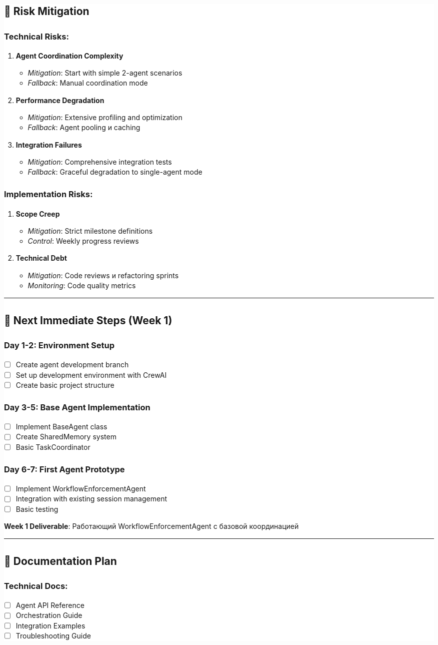 
## 🚨 Risk Mitigation

### Technical Risks:
1. **Agent Coordination Complexity**
   - *Mitigation*: Start with simple 2-agent scenarios
   - *Fallback*: Manual coordination mode

2. **Performance Degradation** 
   - *Mitigation*: Extensive profiling and optimization
   - *Fallback*: Agent pooling и caching

3. **Integration Failures**
   - *Mitigation*: Comprehensive integration tests
   - *Fallback*: Graceful degradation to single-agent mode

### Implementation Risks:
1. **Scope Creep**
   - *Mitigation*: Strict milestone definitions
   - *Control*: Weekly progress reviews

2. **Technical Debt**
   - *Mitigation*: Code reviews и refactoring sprints
   - *Monitoring*: Code quality metrics

---

## 🎯 Next Immediate Steps (Week 1)

### Day 1-2: Environment Setup
- [ ] Create agent development branch
- [ ] Set up development environment with CrewAI
- [ ] Create basic project structure

### Day 3-5: Base Agent Implementation
- [ ] Implement BaseAgent class
- [ ] Create SharedMemory system
- [ ] Basic TaskCoordinator

### Day 6-7: First Agent Prototype
- [ ] Implement WorkflowEnforcementAgent
- [ ] Integration with existing session management
- [ ] Basic testing

**Week 1 Deliverable**: Работающий WorkflowEnforcementAgent с базовой координацией

---

## 📝 Documentation Plan

### Technical Docs:
- [ ] Agent API Reference
- [ ] Orchestration Guide
- [ ] Integration Examples
- [ ] Troubleshooting Guide
